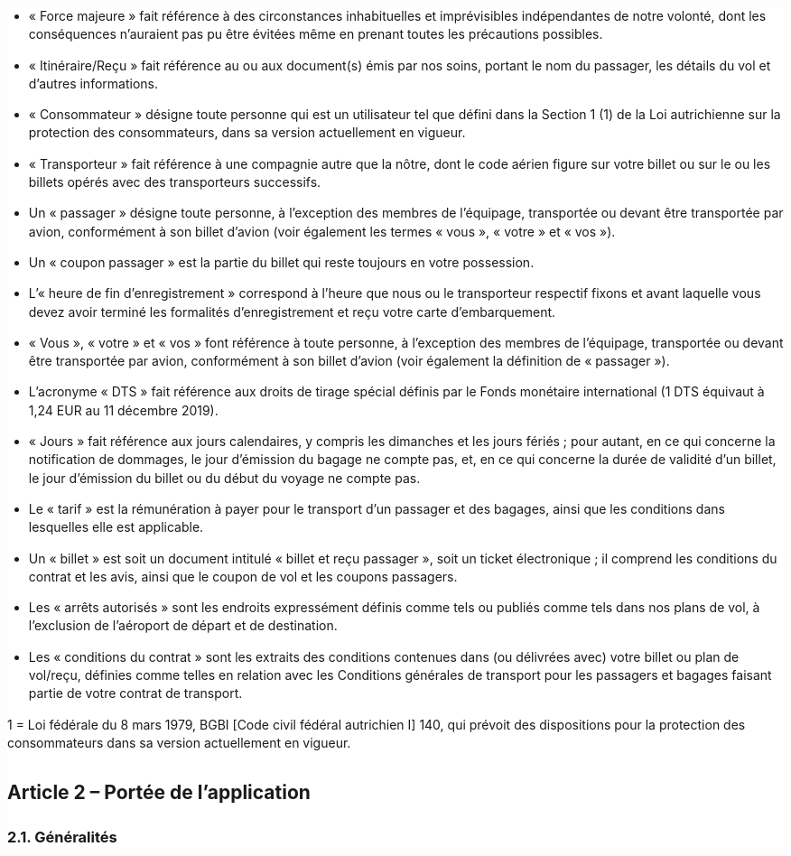* « Force majeure » fait référence à des circonstances inhabituelles et imprévisibles indépendantes de notre volonté, dont les conséquences n’auraient pas pu être évitées même en prenant toutes les précautions possibles.  
    
* « Itinéraire/Reçu » fait référence au ou aux document(s) émis par nos soins, portant le nom du passager, les détails du vol et d’autres informations.  
    
* « Consommateur » désigne toute personne qui est un utilisateur tel que défini dans la Section 1 (1) de la Loi autrichienne sur la protection des consommateurs, dans sa version actuellement en vigueur.  
    
* « Transporteur » fait référence à une compagnie autre que la nôtre, dont le code aérien figure sur votre billet ou sur le ou les billets opérés avec des transporteurs successifs.  
    
* Un « passager » désigne toute personne, à l’exception des membres de l’équipage, transportée ou devant être transportée par avion, conformément à son billet d’avion (voir également les termes « vous », « votre » et « vos »).  
    
* Un « coupon passager » est la partie du billet qui reste toujours en votre possession.  
    
* L’« heure de fin d’enregistrement » correspond à l’heure que nous ou le transporteur respectif fixons et avant laquelle vous devez avoir terminé les formalités d’enregistrement et reçu votre carte d’embarquement.  
    
* « Vous », « votre » et « vos » font référence à toute personne, à l’exception des membres de l’équipage, transportée ou devant être transportée par avion, conformément à son billet d’avion (voir également la définition de « passager »).  
    
* L’acronyme « DTS » fait référence aux droits de tirage spécial définis par le Fonds monétaire international (1 DTS équivaut à 1,24 EUR au 11 décembre 2019).  
    
* « Jours » fait référence aux jours calendaires, y compris les dimanches et les jours fériés ; pour autant, en ce qui concerne la notification de dommages, le jour d’émission du bagage ne compte pas, et, en ce qui concerne la durée de validité d’un billet, le jour d’émission du billet ou du début du voyage ne compte pas.  
    
* Le « tarif » est la rémunération à payer pour le transport d’un passager et des bagages, ainsi que les conditions dans lesquelles elle est applicable.  
    
* Un « billet » est soit un document intitulé « billet et reçu passager », soit un ticket électronique ; il comprend les conditions du contrat et les avis, ainsi que le coupon de vol et les coupons passagers.  
    
* Les « arrêts autorisés » sont les endroits expressément définis comme tels ou publiés comme tels dans nos plans de vol, à l’exclusion de l’aéroport de départ et de destination.  
    
* Les « conditions du contrat » sont les extraits des conditions contenues dans (ou délivrées avec) votre billet ou plan de vol/reçu, définies comme telles en relation avec les Conditions générales de transport pour les passagers et bagages faisant partie de votre contrat de transport.

1 = Loi fédérale du 8 mars 1979, BGBI \[Code civil fédéral autrichien I\] 140, qui prévoit des dispositions pour la protection des consommateurs dans sa version actuellement en vigueur.

Article 2 – Portée de l’application
-----------------------------------

### 2.1. Généralités
